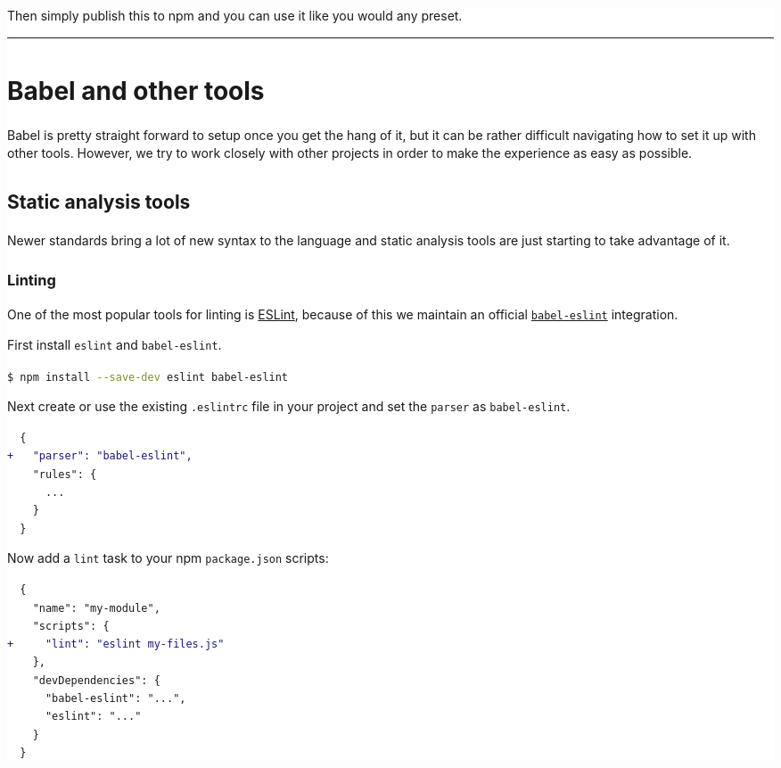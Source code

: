 Then simply publish this to npm and you can use it like you would any preset.

----

# <a id="toc-babel-and-other-tools"></a>Babel and other tools

Babel is pretty straight forward to setup once you get the hang of it, but it
can be rather difficult navigating how to set it up with other tools. However,
we try to work closely with other projects in order to make the experience as
easy as possible.

## <a id="toc-static-analysis-tools"></a>Static analysis tools

Newer standards bring a lot of new syntax to the language and static analysis
tools are just starting to take advantage of it.

### <a id="toc-linting"></a>Linting

One of the most popular tools for linting is [ESLint](http://eslint.org),
because of this we maintain an official
[`babel-eslint`](https://github.com/babel/babel-eslint) integration.

First install `eslint` and `babel-eslint`.

```sh
$ npm install --save-dev eslint babel-eslint
```

Next create or use the existing `.eslintrc` file in your project and set the
`parser` as `babel-eslint`.

```diff
  {
+   "parser": "babel-eslint",
    "rules": {
      ...
    }
  }
```

Now add a `lint` task to your npm `package.json` scripts:

```diff
  {
    "name": "my-module",
    "scripts": {
+     "lint": "eslint my-files.js"
    },
    "devDependencies": {
      "babel-eslint": "...",
      "eslint": "..."
    }
  }
```
